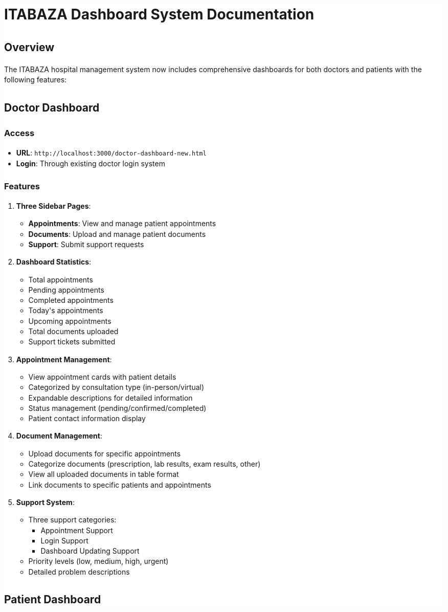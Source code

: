 # ITABAZA Dashboard System Documentation

## Overview

The ITABAZA hospital management system now includes comprehensive dashboards for both doctors and patients with the following features:

##  Doctor Dashboard

### Access
- **URL**: `http://localhost:3000/doctor-dashboard-new.html`
- **Login**: Through existing doctor login system

### Features
1. **Three Sidebar Pages**:
   - **Appointments**: View and manage patient appointments
   - **Documents**: Upload and manage patient documents
   - **Support**: Submit support requests

2. **Dashboard Statistics**:
   - Total appointments
   - Pending appointments
   - Completed appointments
   - Today's appointments
   - Upcoming appointments
   - Total documents uploaded
   - Support tickets submitted

3. **Appointment Management**:
   - View appointment cards with patient details
   - Categorized by consultation type (in-person/virtual)
   - Expandable descriptions for detailed information
   - Status management (pending/confirmed/completed)
   - Patient contact information display

4. **Document Management**:
   - Upload documents for specific appointments
   - Categorize documents (prescription, lab results, exam results, other)
   - View all uploaded documents in table format
   - Link documents to specific patients and appointments

5. **Support System**:
   - Three support categories:
     - Appointment Support
     - Login Support
     - Dashboard Updating Support
   - Priority levels (low, medium, high, urgent)
   - Detailed problem descriptions

##  Patient Dashboard

